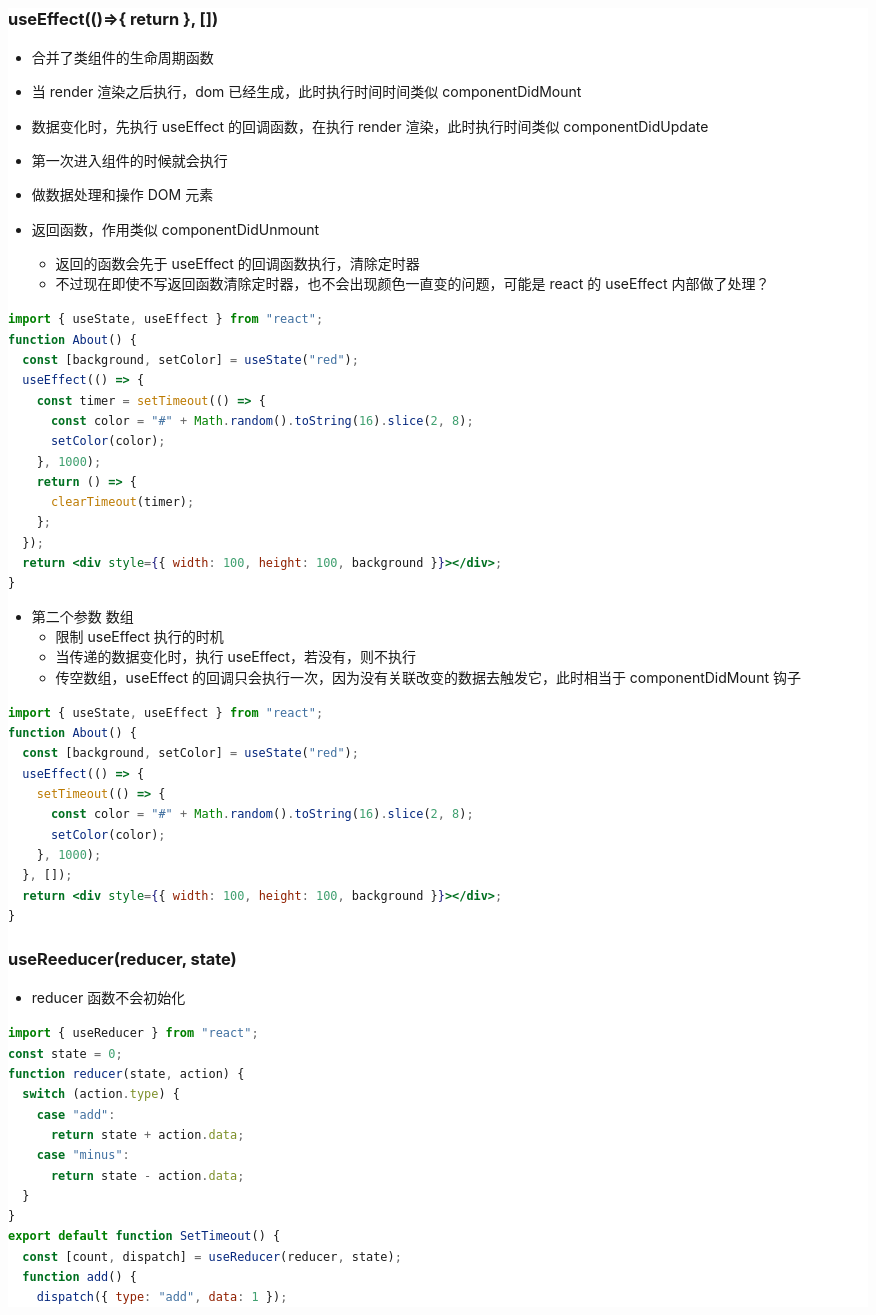 ### useEffect(()=>{ return }, [])

- 合并了类组件的生命周期函数
- 当 render 渲染之后执行，dom 已经生成，此时执行时间时间类似 componentDidMount
- 数据变化时，先执行 useEffect 的回调函数，在执行 render 渲染，此时执行时间类似 componentDidUpdate
- 第一次进入组件的时候就会执行
- 做数据处理和操作 DOM 元素

- 返回函数，作用类似 componentDidUnmount
  - 返回的函数会先于 useEffect 的回调函数执行，清除定时器
  - 不过现在即使不写返回函数清除定时器，也不会出现颜色一直变的问题，可能是 react 的 useEffect 内部做了处理？

```jsx
import { useState, useEffect } from "react";
function About() {
  const [background, setColor] = useState("red");
  useEffect(() => {
    const timer = setTimeout(() => {
      const color = "#" + Math.random().toString(16).slice(2, 8);
      setColor(color);
    }, 1000);
    return () => {
      clearTimeout(timer);
    };
  });
  return <div style={{ width: 100, height: 100, background }}></div>;
}
```

- 第二个参数 数组
  - 限制 useEffect 执行的时机
  - 当传递的数据变化时，执行 useEffect，若没有，则不执行
  - 传空数组，useEffect 的回调只会执行一次，因为没有关联改变的数据去触发它，此时相当于 componentDidMount 钩子

```jsx
import { useState, useEffect } from "react";
function About() {
  const [background, setColor] = useState("red");
  useEffect(() => {
    setTimeout(() => {
      const color = "#" + Math.random().toString(16).slice(2, 8);
      setColor(color);
    }, 1000);
  }, []);
  return <div style={{ width: 100, height: 100, background }}></div>;
}
```

### useReeducer(reducer, state)

- reducer 函数不会初始化

```jsx
import { useReducer } from "react";
const state = 0;
function reducer(state, action) {
  switch (action.type) {
    case "add":
      return state + action.data;
    case "minus":
      return state - action.data;
  }
}
export default function SetTimeout() {
  const [count, dispatch] = useReducer(reducer, state);
  function add() {
    dispatch({ type: "add", data: 1 });
```